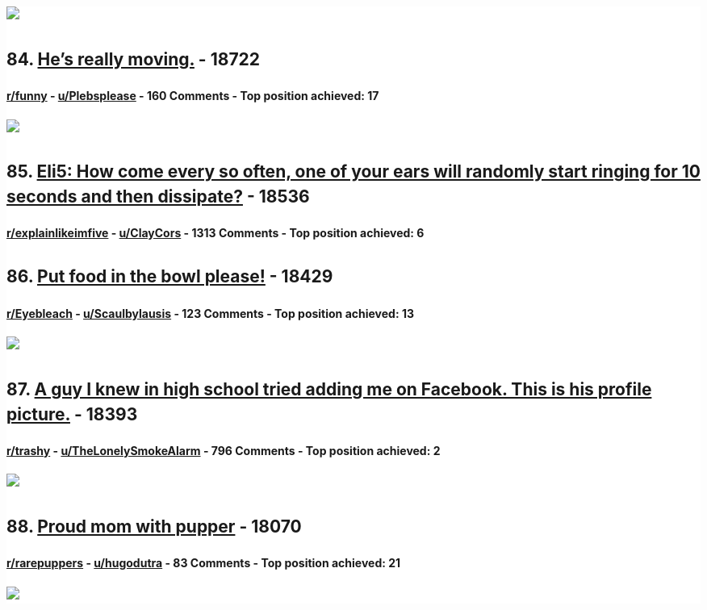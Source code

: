 <a href="https://i.imgur.com/IplRb5h.gifv"><img src="https://b.thumbs.redditmedia.com/gIQ8mPVwbWtNkChQ6MvV-ZPZ3CnOszgXWzV-aaPCjsA.jpg"></img></a>

## 84. [He’s really moving.](http://reddit.com/r/funny/comments/8t1qrn/hes_really_moving/) - 18722
#### [r/funny](http://reddit.com/r/funny) - [u/Plebsplease](http://reddit.com/u/Plebsplease) - 160 Comments - Top position achieved: 17

<a href="https://gfycat.com/LankyInsidiousAndalusianhorse"><img src="https://b.thumbs.redditmedia.com/lLmCtgUy33oIDSFTVok7SvTDQRvGgZhRirje745QiLI.jpg"></img></a>

## 85. [Eli5: How come every so often, one of your ears will randomly start ringing for 10 seconds and then dissipate?](http://reddit.com/r/explainlikeimfive/comments/8t3wel/eli5_how_come_every_so_often_one_of_your_ears/) - 18536
#### [r/explainlikeimfive](http://reddit.com/r/explainlikeimfive) - [u/ClayCors](http://reddit.com/u/ClayCors) - 1313 Comments - Top position achieved: 6

## 86. [Put food in the bowl please!](http://reddit.com/r/Eyebleach/comments/8t3emy/put_food_in_the_bowl_please/) - 18429
#### [r/Eyebleach](http://reddit.com/r/Eyebleach) - [u/Scaulbylausis](http://reddit.com/u/Scaulbylausis) - 123 Comments - Top position achieved: 13

<a href="https://i.imgur.com/ohEIyCS.gifv"><img src="https://b.thumbs.redditmedia.com/bDdad17rDHKNhq85IIoWcXvwNuv1JI_jHSoHTH9iOAk.jpg"></img></a>

## 87. [A guy I knew in high school tried adding me on Facebook. This is his profile picture.](http://reddit.com/r/trashy/comments/8t5jxj/a_guy_i_knew_in_high_school_tried_adding_me_on/) - 18393
#### [r/trashy](http://reddit.com/r/trashy) - [u/TheLonelySmokeAlarm](http://reddit.com/u/TheLonelySmokeAlarm) - 796 Comments - Top position achieved: 2

<a href="https://i.redd.it/oqot0jthtm511.jpg"><img src="https://b.thumbs.redditmedia.com/C45dbw6fJT2t_QuAIEQE2579FrrEmyxedvNARY1BPhY.jpg"></img></a>

## 88. [Proud mom with pupper](http://reddit.com/r/rarepuppers/comments/8t1f91/proud_mom_with_pupper/) - 18070
#### [r/rarepuppers](http://reddit.com/r/rarepuppers) - [u/hugodutra](http://reddit.com/u/hugodutra) - 83 Comments - Top position achieved: 21

<a href="https://i.redd.it/3tlpzk0d3k511.jpg"><img src="https://b.thumbs.redditmedia.com/-Y9OY5PF2ZNlTz0f0mnZYo6VsK9F2NgvMRdWljwzbJY.jpg"></img></a>
